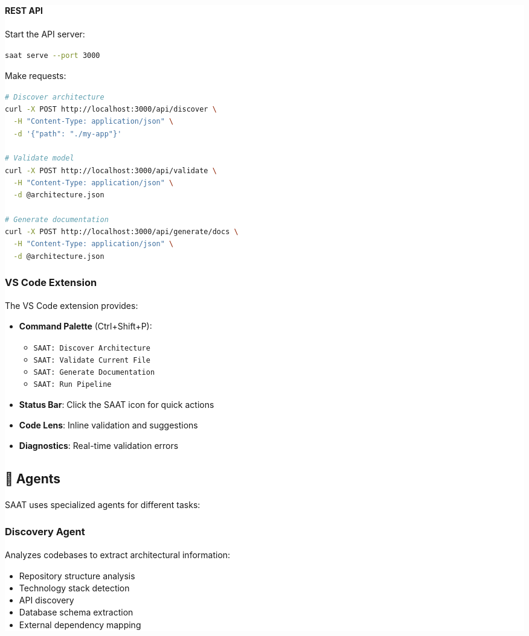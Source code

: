 
#### REST API

Start the API server:

```bash
saat serve --port 3000
```

Make requests:

```bash
# Discover architecture
curl -X POST http://localhost:3000/api/discover \
  -H "Content-Type: application/json" \
  -d '{"path": "./my-app"}'

# Validate model
curl -X POST http://localhost:3000/api/validate \
  -H "Content-Type: application/json" \
  -d @architecture.json

# Generate documentation
curl -X POST http://localhost:3000/api/generate/docs \
  -H "Content-Type: application/json" \
  -d @architecture.json
```

### VS Code Extension

The VS Code extension provides:

- **Command Palette** (Ctrl+Shift+P):
  - `SAAT: Discover Architecture`
  - `SAAT: Validate Current File`
  - `SAAT: Generate Documentation`
  - `SAAT: Run Pipeline`

- **Status Bar**: Click the SAAT icon for quick actions

- **Code Lens**: Inline validation and suggestions

- **Diagnostics**: Real-time validation errors

## 🤖 Agents

SAAT uses specialized agents for different tasks:

### Discovery Agent
Analyzes codebases to extract architectural information:
- Repository structure analysis
- Technology stack detection
- API discovery
- Database schema extraction
- External dependency mapping
